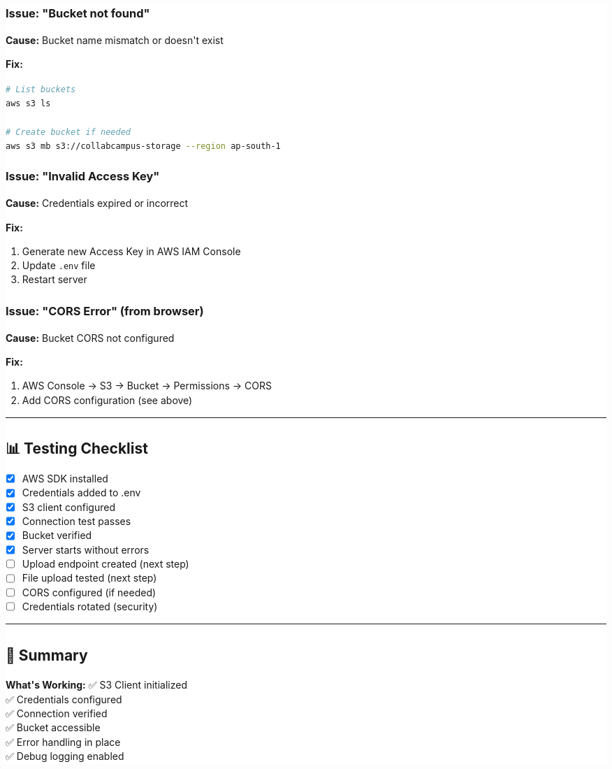 ### Issue: "Bucket not found"

**Cause:** Bucket name mismatch or doesn't exist

**Fix:**
```bash
# List buckets
aws s3 ls

# Create bucket if needed
aws s3 mb s3://collabcampus-storage --region ap-south-1
```

### Issue: "Invalid Access Key"

**Cause:** Credentials expired or incorrect

**Fix:**
1. Generate new Access Key in AWS IAM Console
2. Update `.env` file
3. Restart server

### Issue: "CORS Error" (from browser)

**Cause:** Bucket CORS not configured

**Fix:**
1. AWS Console → S3 → Bucket → Permissions → CORS
2. Add CORS configuration (see above)

---

## 📊 Testing Checklist

- [x] AWS SDK installed
- [x] Credentials added to .env
- [x] S3 client configured
- [x] Connection test passes
- [x] Bucket verified
- [x] Server starts without errors
- [ ] Upload endpoint created (next step)
- [ ] File upload tested (next step)
- [ ] CORS configured (if needed)
- [ ] Credentials rotated (security)

---

## 🎯 Summary

**What's Working:**
✅ S3 Client initialized  
✅ Credentials configured  
✅ Connection verified  
✅ Bucket accessible  
✅ Error handling in place  
✅ Debug logging enabled  
